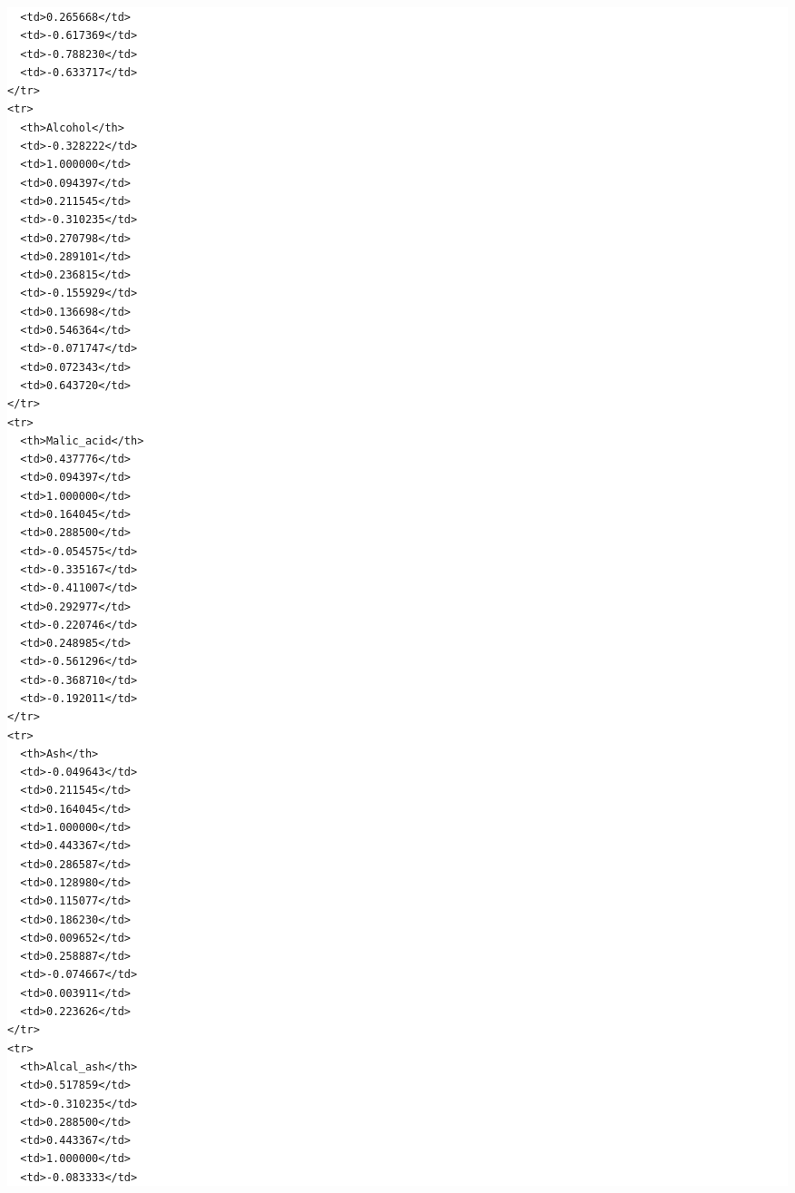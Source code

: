       <td>0.265668</td>
      <td>-0.617369</td>
      <td>-0.788230</td>
      <td>-0.633717</td>
    </tr>
    <tr>
      <th>Alcohol</th>
      <td>-0.328222</td>
      <td>1.000000</td>
      <td>0.094397</td>
      <td>0.211545</td>
      <td>-0.310235</td>
      <td>0.270798</td>
      <td>0.289101</td>
      <td>0.236815</td>
      <td>-0.155929</td>
      <td>0.136698</td>
      <td>0.546364</td>
      <td>-0.071747</td>
      <td>0.072343</td>
      <td>0.643720</td>
    </tr>
    <tr>
      <th>Malic_acid</th>
      <td>0.437776</td>
      <td>0.094397</td>
      <td>1.000000</td>
      <td>0.164045</td>
      <td>0.288500</td>
      <td>-0.054575</td>
      <td>-0.335167</td>
      <td>-0.411007</td>
      <td>0.292977</td>
      <td>-0.220746</td>
      <td>0.248985</td>
      <td>-0.561296</td>
      <td>-0.368710</td>
      <td>-0.192011</td>
    </tr>
    <tr>
      <th>Ash</th>
      <td>-0.049643</td>
      <td>0.211545</td>
      <td>0.164045</td>
      <td>1.000000</td>
      <td>0.443367</td>
      <td>0.286587</td>
      <td>0.128980</td>
      <td>0.115077</td>
      <td>0.186230</td>
      <td>0.009652</td>
      <td>0.258887</td>
      <td>-0.074667</td>
      <td>0.003911</td>
      <td>0.223626</td>
    </tr>
    <tr>
      <th>Alcal_ash</th>
      <td>0.517859</td>
      <td>-0.310235</td>
      <td>0.288500</td>
      <td>0.443367</td>
      <td>1.000000</td>
      <td>-0.083333</td>